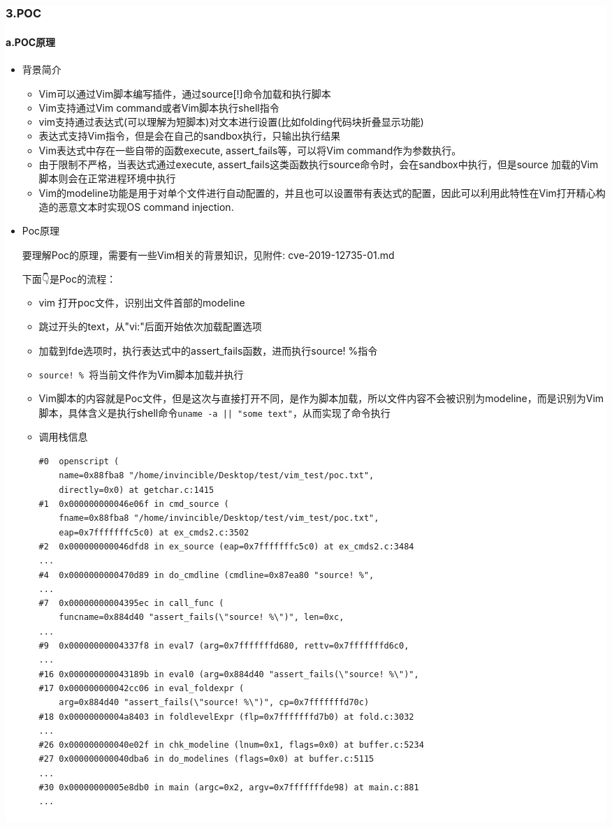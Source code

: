 
### 3.POC

#### a.POC原理

- 背景简介

  - Vim可以通过Vim脚本编写插件，通过source[!]命令加载和执行脚本
  - Vim支持通过Vim command或者Vim脚本执行shell指令
  - vim支持通过表达式(可以理解为短脚本)对文本进行设置(比如folding代码块折叠显示功能)
  - 表达式支持Vim指令，但是会在自己的sandbox执行，只输出执行结果
  - Vim表达式中存在一些自带的函数execute, assert_fails等，可以将Vim command作为参数执行。
  - 由于限制不严格，当表达式通过execute, assert_fails这类函数执行source命令时，会在sandbox中执行，但是source 加载的Vim脚本则会在正常进程环境中执行
  - Vim的modeline功能是用于对单个文件进行自动配置的，并且也可以设置带有表达式的配置，因此可以利用此特性在Vim打开精心构造的恶意文本时实现OS command injection.

- Poc原理

  要理解Poc的原理，需要有一些Vim相关的背景知识，见附件: cve-2019-12735-01.md

  下面👇是Poc的流程：

  - vim 打开poc文件，识别出文件首部的modeline

  - 跳过开头的text，从"vi:"后面开始依次加载配置选项

  - 加载到fde选项时，执行表达式中的assert_fails函数，进而执行source! %指令

  - ```source! % ```将当前文件作为Vim脚本加载并执行

  - Vim脚本的内容就是Poc文件，但是这次与直接打开不同，是作为脚本加载，所以文件内容不会被识别为modeline，而是识别为Vim脚本，具体含义是执行shell命令```uname -a || "some text"```，从而实现了命令执行

  - 调用栈信息

    ```shell
    #0  openscript (
        name=0x88fba8 "/home/invincible/Desktop/test/vim_test/poc.txt", 
        directly=0x0) at getchar.c:1415
    #1  0x000000000046e06f in cmd_source (
        fname=0x88fba8 "/home/invincible/Desktop/test/vim_test/poc.txt", 
        eap=0x7fffffffc5c0) at ex_cmds2.c:3502
    #2  0x000000000046dfd8 in ex_source (eap=0x7fffffffc5c0) at ex_cmds2.c:3484
    ...
    #4  0x0000000000470d89 in do_cmdline (cmdline=0x87ea80 "source! %", 
    ...
    #7  0x00000000004395ec in call_func (
        funcname=0x884d40 "assert_fails(\"source! %\")", len=0xc, 
    ...
    #9  0x00000000004337f8 in eval7 (arg=0x7fffffffd680, rettv=0x7fffffffd6c0, 
    ...
    #16 0x000000000043189b in eval0 (arg=0x884d40 "assert_fails(\"source! %\")", 
    #17 0x000000000042cc06 in eval_foldexpr (
        arg=0x884d40 "assert_fails(\"source! %\")", cp=0x7fffffffd70c)
    #18 0x00000000004a8403 in foldlevelExpr (flp=0x7fffffffd7b0) at fold.c:3032
    ...
    #26 0x000000000040e02f in chk_modeline (lnum=0x1, flags=0x0) at buffer.c:5234
    #27 0x000000000040dba6 in do_modelines (flags=0x0) at buffer.c:5115
    ...
    #30 0x00000000005e8db0 in main (argc=0x2, argv=0x7fffffffde98) at main.c:881
    ...
    
